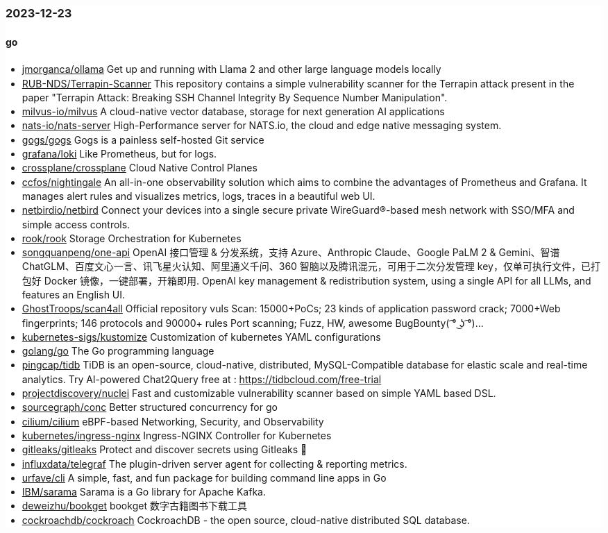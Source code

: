 ### 2023-12-23

#### go
* [jmorganca/ollama](https://github.com/jmorganca/ollama) Get up and running with Llama 2 and other large language models locally
* [RUB-NDS/Terrapin-Scanner](https://github.com/RUB-NDS/Terrapin-Scanner) This repository contains a simple vulnerability scanner for the Terrapin attack present in the paper "Terrapin Attack: Breaking SSH Channel Integrity By Sequence Number Manipulation".
* [milvus-io/milvus](https://github.com/milvus-io/milvus) A cloud-native vector database, storage for next generation AI applications
* [nats-io/nats-server](https://github.com/nats-io/nats-server) High-Performance server for NATS.io, the cloud and edge native messaging system.
* [gogs/gogs](https://github.com/gogs/gogs) Gogs is a painless self-hosted Git service
* [grafana/loki](https://github.com/grafana/loki) Like Prometheus, but for logs.
* [crossplane/crossplane](https://github.com/crossplane/crossplane) Cloud Native Control Planes
* [ccfos/nightingale](https://github.com/ccfos/nightingale) An all-in-one observability solution which aims to combine the advantages of Prometheus and Grafana. It manages alert rules and visualizes metrics, logs, traces in a beautiful web UI.
* [netbirdio/netbird](https://github.com/netbirdio/netbird) Connect your devices into a single secure private WireGuard®-based mesh network with SSO/MFA and simple access controls.
* [rook/rook](https://github.com/rook/rook) Storage Orchestration for Kubernetes
* [songquanpeng/one-api](https://github.com/songquanpeng/one-api) OpenAI 接口管理 & 分发系统，支持 Azure、Anthropic Claude、Google PaLM 2 & Gemini、智谱 ChatGLM、百度文心一言、讯飞星火认知、阿里通义千问、360 智脑以及腾讯混元，可用于二次分发管理 key，仅单可执行文件，已打包好 Docker 镜像，一键部署，开箱即用. OpenAI key management & redistribution system, using a single API for all LLMs, and features an English UI.
* [GhostTroops/scan4all](https://github.com/GhostTroops/scan4all) Official repository vuls Scan: 15000+PoCs; 23 kinds of application password crack; 7000+Web fingerprints; 146 protocols and 90000+ rules Port scanning; Fuzz, HW, awesome BugBounty( ͡° ͜ʖ ͡°)...
* [kubernetes-sigs/kustomize](https://github.com/kubernetes-sigs/kustomize) Customization of kubernetes YAML configurations
* [golang/go](https://github.com/golang/go) The Go programming language
* [pingcap/tidb](https://github.com/pingcap/tidb) TiDB is an open-source, cloud-native, distributed, MySQL-Compatible database for elastic scale and real-time analytics. Try AI-powered Chat2Query free at : https://tidbcloud.com/free-trial
* [projectdiscovery/nuclei](https://github.com/projectdiscovery/nuclei) Fast and customizable vulnerability scanner based on simple YAML based DSL.
* [sourcegraph/conc](https://github.com/sourcegraph/conc) Better structured concurrency for go
* [cilium/cilium](https://github.com/cilium/cilium) eBPF-based Networking, Security, and Observability
* [kubernetes/ingress-nginx](https://github.com/kubernetes/ingress-nginx) Ingress-NGINX Controller for Kubernetes
* [gitleaks/gitleaks](https://github.com/gitleaks/gitleaks) Protect and discover secrets using Gitleaks 🔑
* [influxdata/telegraf](https://github.com/influxdata/telegraf) The plugin-driven server agent for collecting & reporting metrics.
* [urfave/cli](https://github.com/urfave/cli) A simple, fast, and fun package for building command line apps in Go
* [IBM/sarama](https://github.com/IBM/sarama) Sarama is a Go library for Apache Kafka.
* [deweizhu/bookget](https://github.com/deweizhu/bookget) bookget 数字古籍图书下载工具
* [cockroachdb/cockroach](https://github.com/cockroachdb/cockroach) CockroachDB - the open source, cloud-native distributed SQL database.
